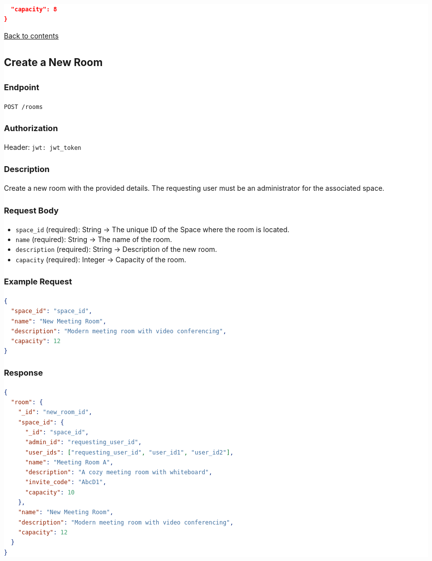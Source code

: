 ```json
  "capacity": 8
}
```

[Back to contents](#table-of-contents)

## Create a New Room

### Endpoint

`POST /rooms`

### Authorization

Header: `jwt: jwt_token`

### Description

Create a new room with the provided details. The requesting user must be an administrator for the associated space.

### Request Body

- `space_id` (required): String -> The unique ID of the Space where the room is located.
- `name` (required): String -> The name of the room.
- `description` (required): String -> Description of the new room.
- `capacity` (required): Integer -> Capacity of the room.

### Example Request

```json
{
  "space_id": "space_id",
  "name": "New Meeting Room",
  "description": "Modern meeting room with video conferencing",
  "capacity": 12
}
```

### Response

```json
{
  "room": {
    "_id": "new_room_id",
    "space_id": {
      "_id": "space_id",
      "admin_id": "requesting_user_id",
      "user_ids": ["requesting_user_id", "user_id1", "user_id2"],
      "name": "Meeting Room A",
      "description": "A cozy meeting room with whiteboard",
      "invite_code": "AbcD1",
      "capacity": 10
    },
    "name": "New Meeting Room",
    "description": "Modern meeting room with video conferencing",
    "capacity": 12
  }
}
```
